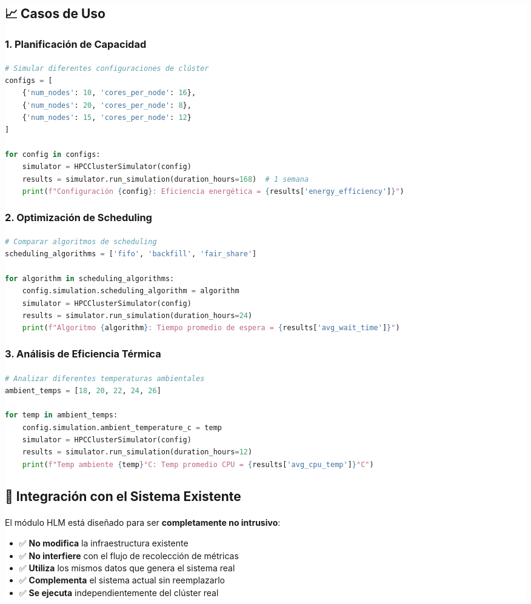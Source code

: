 ## 📈 Casos de Uso

### 1. Planificación de Capacidad

```python
# Simular diferentes configuraciones de clúster
configs = [
    {'num_nodes': 10, 'cores_per_node': 16},
    {'num_nodes': 20, 'cores_per_node': 8},
    {'num_nodes': 15, 'cores_per_node': 12}
]

for config in configs:
    simulator = HPCClusterSimulator(config)
    results = simulator.run_simulation(duration_hours=168)  # 1 semana
    print(f"Configuración {config}: Eficiencia energética = {results['energy_efficiency']}")
```

### 2. Optimización de Scheduling

```python
# Comparar algoritmos de scheduling
scheduling_algorithms = ['fifo', 'backfill', 'fair_share']

for algorithm in scheduling_algorithms:
    config.simulation.scheduling_algorithm = algorithm
    simulator = HPCClusterSimulator(config)
    results = simulator.run_simulation(duration_hours=24)
    print(f"Algoritmo {algorithm}: Tiempo promedio de espera = {results['avg_wait_time']}")
```

### 3. Análisis de Eficiencia Térmica

```python
# Analizar diferentes temperaturas ambientales
ambient_temps = [18, 20, 22, 24, 26]

for temp in ambient_temps:
    config.simulation.ambient_temperature_c = temp
    simulator = HPCClusterSimulator(config)
    results = simulator.run_simulation(duration_hours=12)
    print(f"Temp ambiente {temp}°C: Temp promedio CPU = {results['avg_cpu_temp']}°C")
```

## 🤝 Integración con el Sistema Existente

El módulo HLM está diseñado para ser **completamente no intrusivo**:

- ✅ **No modifica** la infraestructura existente
- ✅ **No interfiere** con el flujo de recolección de métricas
- ✅ **Utiliza** los mismos datos que genera el sistema real
- ✅ **Complementa** el sistema actual sin reemplazarlo
- ✅ **Se ejecuta** independientemente del clúster real

